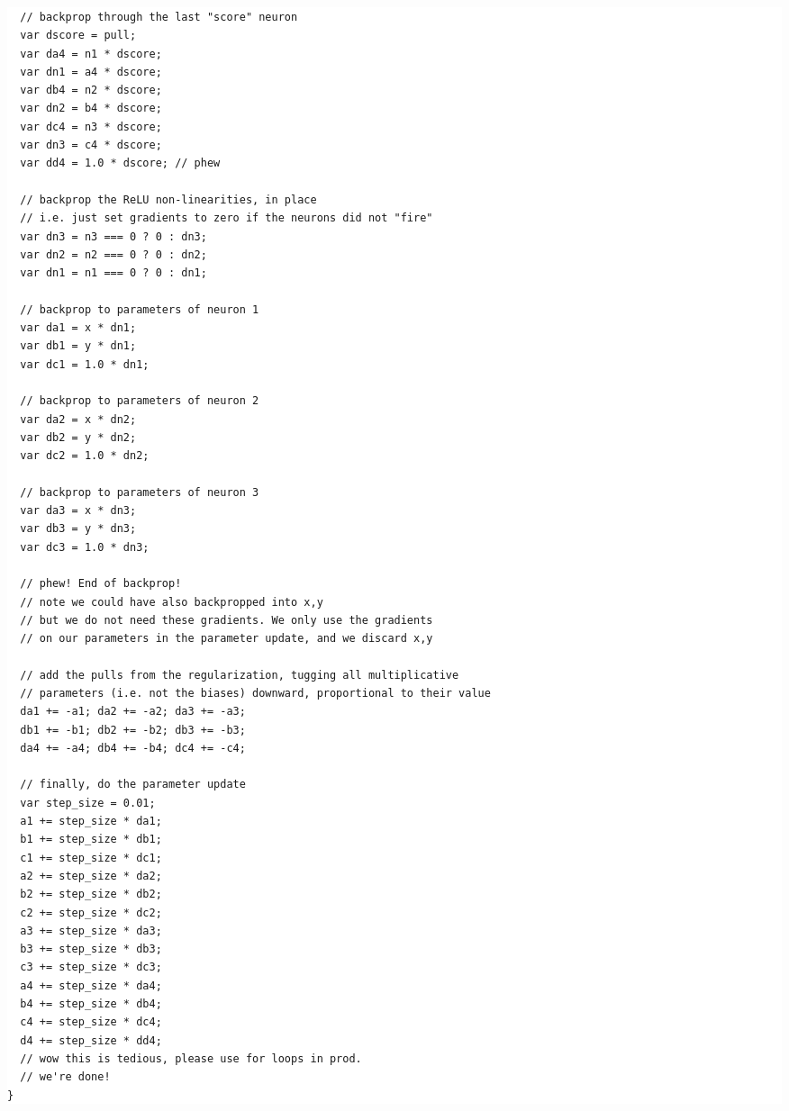 ```
  // backprop through the last "score" neuron
  var dscore = pull;
  var da4 = n1 * dscore;
  var dn1 = a4 * dscore;
  var db4 = n2 * dscore;
  var dn2 = b4 * dscore;
  var dc4 = n3 * dscore;
  var dn3 = c4 * dscore;
  var dd4 = 1.0 * dscore; // phew

  // backprop the ReLU non-linearities, in place
  // i.e. just set gradients to zero if the neurons did not "fire"
  var dn3 = n3 === 0 ? 0 : dn3;
  var dn2 = n2 === 0 ? 0 : dn2;
  var dn1 = n1 === 0 ? 0 : dn1;

  // backprop to parameters of neuron 1
  var da1 = x * dn1;
  var db1 = y * dn1;
  var dc1 = 1.0 * dn1;

  // backprop to parameters of neuron 2
  var da2 = x * dn2;
  var db2 = y * dn2;
  var dc2 = 1.0 * dn2;

  // backprop to parameters of neuron 3
  var da3 = x * dn3;
  var db3 = y * dn3;
  var dc3 = 1.0 * dn3;

  // phew! End of backprop!
  // note we could have also backpropped into x,y
  // but we do not need these gradients. We only use the gradients
  // on our parameters in the parameter update, and we discard x,y

  // add the pulls from the regularization, tugging all multiplicative
  // parameters (i.e. not the biases) downward, proportional to their value
  da1 += -a1; da2 += -a2; da3 += -a3;
  db1 += -b1; db2 += -b2; db3 += -b3;
  da4 += -a4; db4 += -b4; dc4 += -c4;

  // finally, do the parameter update
  var step_size = 0.01;
  a1 += step_size * da1;
  b1 += step_size * db1;
  c1 += step_size * dc1;
  a2 += step_size * da2;
  b2 += step_size * db2;
  c2 += step_size * dc2;
  a3 += step_size * da3;
  b3 += step_size * db3;
  c3 += step_size * dc3;
  a4 += step_size * da4;
  b4 += step_size * db4;
  c4 += step_size * dc4;
  d4 += step_size * dd4;
  // wow this is tedious, please use for loops in prod.
  // we're done!
}

```
